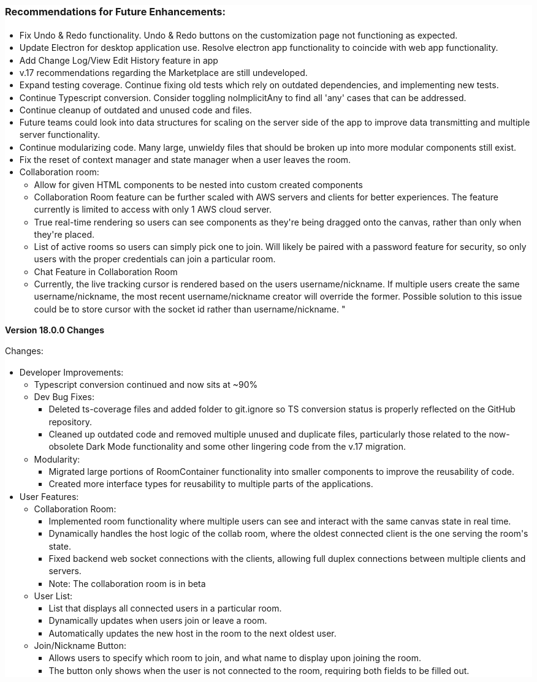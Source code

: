 ### Recommendations for Future Enhancements:

- Fix Undo & Redo functionality. Undo & Redo buttons on the customization page not functioning as expected.
- Update Electron for desktop application use. Resolve electron app functionality to coincide with web app functionality.
- Add Change Log/View Edit History feature in app
- v.17 recommendations regarding the Marketplace are still undeveloped.
- Expand testing coverage. Continue fixing old tests which rely on outdated dependencies, and implementing new tests.
- Continue Typescript conversion. Consider toggling noImplicitAny to find all 'any' cases that can be addressed.
- Continue cleanup of outdated and unused code and files.
- Future teams could look into data structures for scaling on the server side of the app to improve data transmitting and multiple server functionality.
- Continue modularizing code. Many large, unwieldy files that should be broken up into more modular components still exist.
- Fix the reset of context manager and state manager when a user leaves the room.
- Collaboration room:
  - Allow for given HTML components to be nested into custom created components
  - Collaboration Room feature can be further scaled with AWS servers and clients for better experiences. The feature currently is limited to access with only 1 AWS cloud server.
  - True real-time rendering so users can see components as they're being dragged onto the canvas, rather than only when they're placed.
  - List of active rooms so users can simply pick one to join. Will likely be paired with a password feature for security, so only users with the proper credentials can join a particular room.
  - Chat Feature in Collaboration Room
  - Currently, the live tracking cursor is rendered based on the users username/nickname. If multiple users create the same username/nickname, the most recent username/nickname creator will override the former. Possible solution to this issue could be to store cursor with the socket id rather than username/nickname. "

**Version 18.0.0 Changes**

Changes:<br>

- Developer Improvements:
  - Typescript conversion continued and now sits at ~90%
  - Dev Bug Fixes:
    - Deleted ts-coverage files and added folder to git.ignore so TS conversion status is properly reflected on the GitHub repository.
    - Cleaned up outdated code and removed multiple unused and duplicate files, particularly those related to the now-obsolete Dark Mode functionality and some other lingering code from the v.17 migration.
  - Modularity:
    - Migrated large portions of RoomContainer functionality into smaller components to improve the reusability of code.
    - Created more interface types for reusability to multiple parts of the applications.
- User Features:
  - Collaboration Room:
    - Implemented room functionality where multiple users can see and interact with the same canvas state in real time.
    - Dynamically handles the host logic of the collab room, where the oldest connected client is the one serving the room's state.
    - Fixed backend web socket connections with the clients, allowing full duplex connections between multiple clients and servers.
    - Note: The collaboration room is in beta
  - User List:
    - List that displays all connected users in a particular room.
    - Dynamically updates when users join or leave a room.
    - Automatically updates the new host in the room to the next oldest user.
  - Join/Nickname Button:
    - Allows users to specify which room to join, and what name to display upon joining the room.
    - The button only shows when the user is not connected to the room, requiring both fields to be filled out.